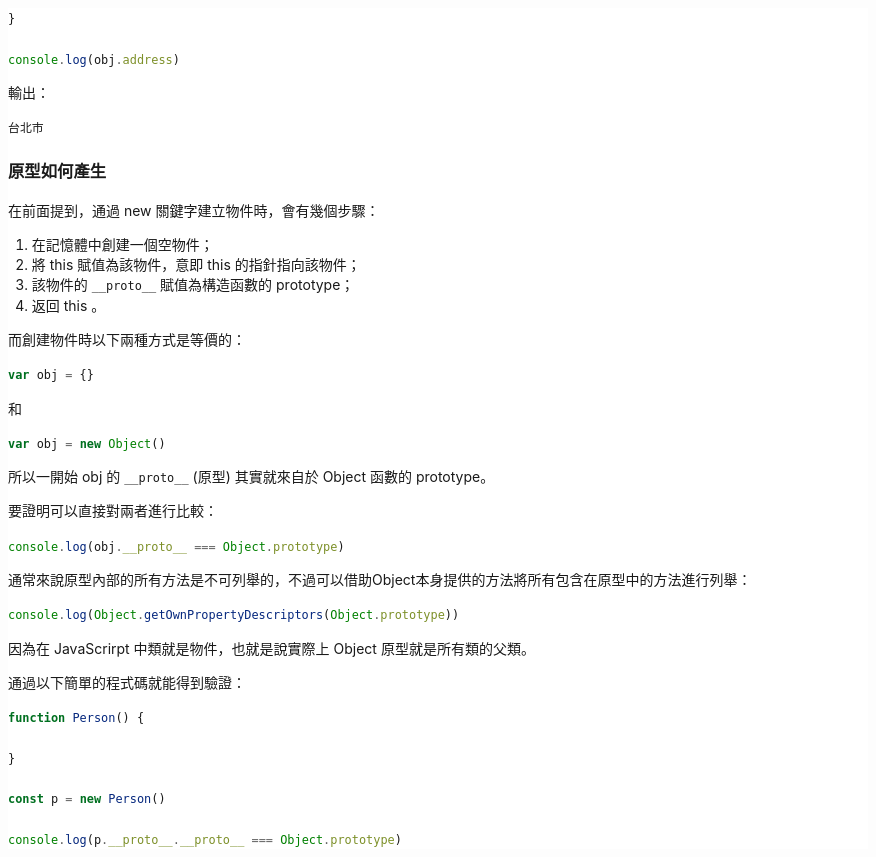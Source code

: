 ```js
}

console.log(obj.address)
```

輸出：

```
台北市
```



### 原型如何產生

在前面提到，通過 new 關鍵字建立物件時，會有幾個步驟：

1. 在記憶體中創建一個空物件；
2. 將 this 賦值為該物件，意即 this 的指針指向該物件；
3. 該物件的  `__proto__` 賦值為構造函數的 prototype；
4. 返回 this 。

而創建物件時以下兩種方式是等價的：

```js
var obj = {}
```

和

```js
var obj = new Object()
```

所以一開始 obj 的 `__proto__` (原型) 其實就來自於 Object 函數的 prototype。

要證明可以直接對兩者進行比較：

```js
console.log(obj.__proto__ === Object.prototype)
```

通常來說原型內部的所有方法是不可列舉的，不過可以借助Object本身提供的方法將所有包含在原型中的方法進行列舉：

```js
console.log(Object.getOwnPropertyDescriptors(Object.prototype))
```

因為在 JavaScrirpt 中類就是物件，也就是說實際上 Object 原型就是所有類的父類。

通過以下簡單的程式碼就能得到驗證：

```js
function Person() {

}

const p = new Person()

console.log(p.__proto__.__proto__ === Object.prototype)
```
